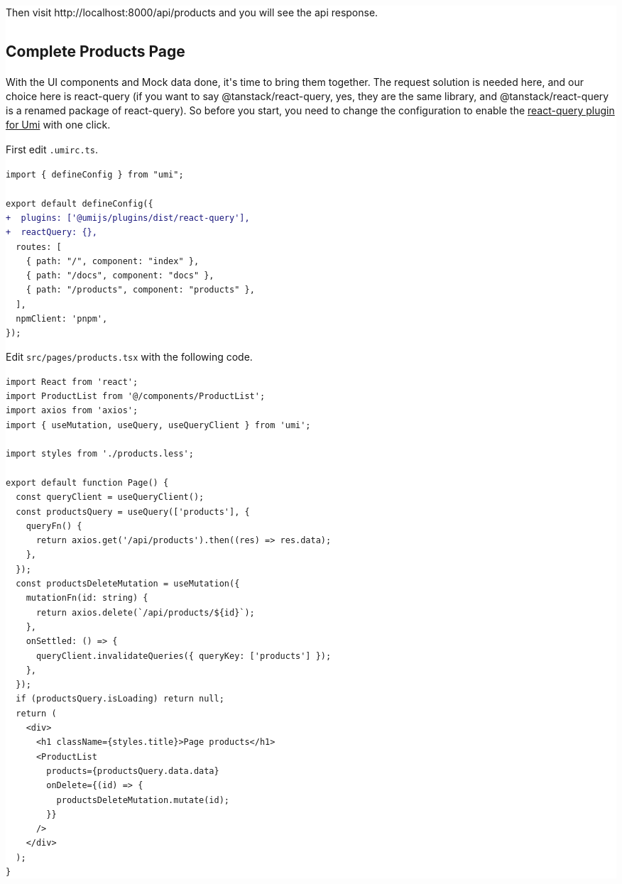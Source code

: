Then visit http://localhost:8000/api/products and you will see the api response.

## Complete Products Page

With the UI components and Mock data done, it's time to bring them together. The request solution is needed here, and our choice here is react-query (if you want to say @tanstack/react-query, yes, they are the same library, and @tanstack/react-query is a renamed package of react-query). So before you start, you need to change the configuration to enable the [react-query plugin for Umi](https://umijs.org/docs/max/react-query) with one click.

First edit `.umirc.ts`.

```diff
import { defineConfig } from "umi";

export default defineConfig({
+  plugins: ['@umijs/plugins/dist/react-query'],
+  reactQuery: {},
  routes: [
    { path: "/", component: "index" },
    { path: "/docs", component: "docs" },
    { path: "/products", component: "products" },
  ],
  npmClient: 'pnpm',
});
```

Edit `src/pages/products.tsx` with the following code.

```tsx
import React from 'react';
import ProductList from '@/components/ProductList';
import axios from 'axios';
import { useMutation, useQuery, useQueryClient } from 'umi';

import styles from './products.less';

export default function Page() {
  const queryClient = useQueryClient();
  const productsQuery = useQuery(['products'], {
    queryFn() {
      return axios.get('/api/products').then((res) => res.data);
    },
  });
  const productsDeleteMutation = useMutation({
    mutationFn(id: string) {
      return axios.delete(`/api/products/${id}`);
    },
    onSettled: () => {
      queryClient.invalidateQueries({ queryKey: ['products'] });
    },
  });
  if (productsQuery.isLoading) return null;
  return (
    <div>
      <h1 className={styles.title}>Page products</h1>
      <ProductList
        products={productsQuery.data.data}
        onDelete={(id) => {
          productsDeleteMutation.mutate(id);
        }}
      />
    </div>
  );
}
```